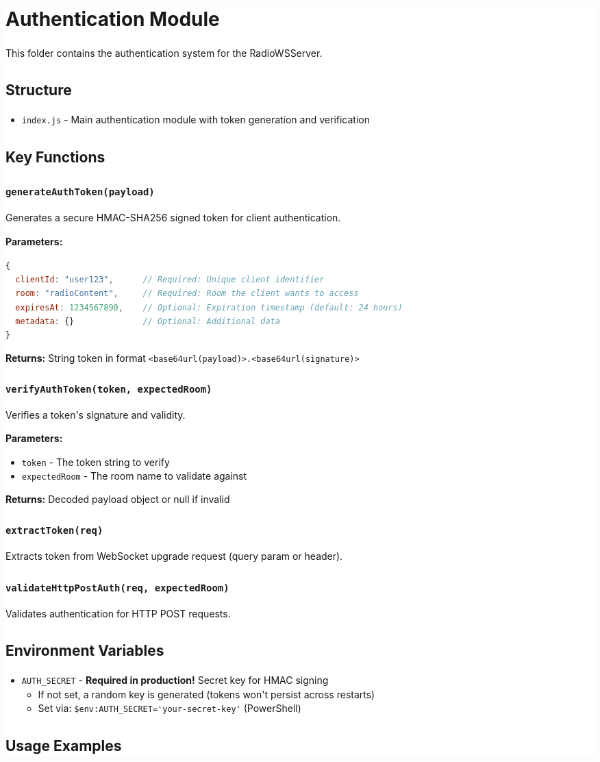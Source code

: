 # Authentication Module

This folder contains the authentication system for the RadioWSServer.

## Structure

- `index.js` - Main authentication module with token generation and verification

## Key Functions

### `generateAuthToken(payload)`

Generates a secure HMAC-SHA256 signed token for client authentication.

**Parameters:**

```javascript
{
  clientId: "user123",      // Required: Unique client identifier
  room: "radioContent",     // Required: Room the client wants to access
  expiresAt: 1234567890,    // Optional: Expiration timestamp (default: 24 hours)
  metadata: {}              // Optional: Additional data
}
```

**Returns:** String token in format `<base64url(payload)>.<base64url(signature)>`

### `verifyAuthToken(token, expectedRoom)`

Verifies a token's signature and validity.

**Parameters:**

- `token` - The token string to verify
- `expectedRoom` - The room name to validate against

**Returns:** Decoded payload object or null if invalid

### `extractToken(req)`

Extracts token from WebSocket upgrade request (query param or header).

### `validateHttpPostAuth(req, expectedRoom)`

Validates authentication for HTTP POST requests.

## Environment Variables

- `AUTH_SECRET` - **Required in production!** Secret key for HMAC signing
  - If not set, a random key is generated (tokens won't persist across restarts)
  - Set via: `$env:AUTH_SECRET='your-secret-key'` (PowerShell)

## Usage Examples
